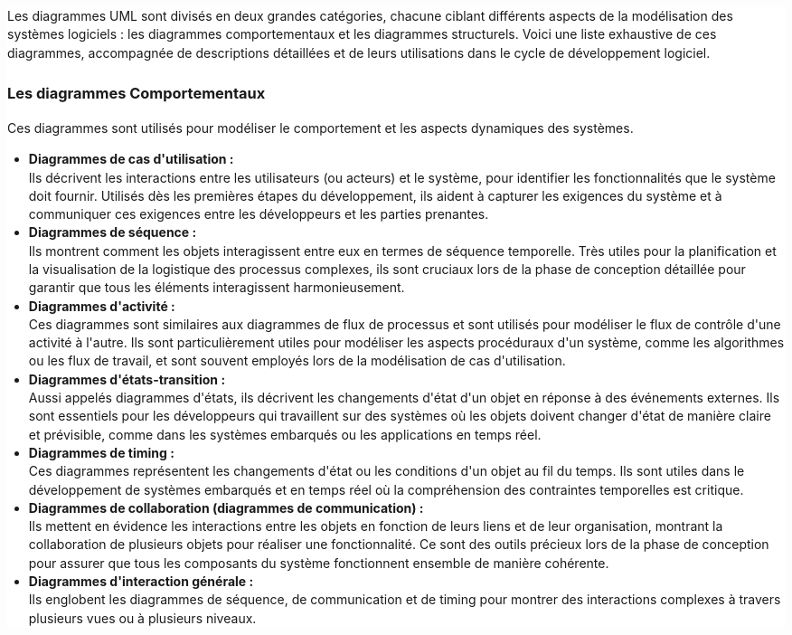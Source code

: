 Les diagrammes UML sont divisés en deux grandes catégories, chacune ciblant différents aspects de la modélisation des
systèmes logiciels : les diagrammes comportementaux et les diagrammes structurels. Voici une liste exhaustive de ces
diagrammes, accompagnée de descriptions détaillées et de leurs utilisations dans le cycle de développement logiciel.

### Les diagrammes Comportementaux

Ces diagrammes sont utilisés pour modéliser le comportement et les aspects dynamiques des systèmes.

- **Diagrammes de cas d'utilisation :**  
  Ils décrivent les interactions entre les utilisateurs (ou acteurs) et le système, pour identifier les fonctionnalités
  que le système doit fournir. Utilisés dès les premières étapes du développement, ils aident à capturer les exigences
  du système et à communiquer ces exigences entre les développeurs et les parties prenantes.
- **Diagrammes de séquence :**  
  Ils montrent comment les objets interagissent entre eux en termes de séquence temporelle. Très utiles pour la
  planification et la visualisation de la logistique des processus complexes, ils sont cruciaux lors de la phase de
  conception détaillée pour garantir que tous les éléments interagissent harmonieusement.
- **Diagrammes d'activité :**  
  Ces diagrammes sont similaires aux diagrammes de flux de processus et sont utilisés pour modéliser le flux de contrôle
  d'une activité à l'autre. Ils sont particulièrement utiles pour modéliser les aspects procéduraux d'un système, comme
  les algorithmes ou les flux de travail, et sont souvent employés lors de la modélisation de cas d'utilisation.
- **Diagrammes d'états-transition :**  
  Aussi appelés diagrammes d'états, ils décrivent les changements d'état d'un objet en réponse à des événements
  externes. Ils sont essentiels pour les développeurs qui travaillent sur des systèmes où les objets doivent changer
  d'état de manière claire et prévisible, comme dans les systèmes embarqués ou les applications en temps réel.
- **Diagrammes de timing :**  
  Ces diagrammes représentent les changements d'état ou les conditions d'un objet au fil du temps. Ils sont utiles dans
  le développement de systèmes embarqués et en temps réel où la compréhension des contraintes temporelles est critique.
- **Diagrammes de collaboration (diagrammes de communication) :**  
  Ils mettent en évidence les interactions entre les objets en fonction de leurs liens et de leur organisation, montrant
  la collaboration de plusieurs objets pour réaliser une fonctionnalité. Ce sont des outils précieux lors de la phase de
  conception pour assurer que tous les composants du système fonctionnent ensemble de manière cohérente.
- **Diagrammes d'interaction générale :**  
  Ils englobent les diagrammes de séquence, de communication et de timing pour montrer des interactions complexes à
  travers plusieurs vues ou à plusieurs niveaux.
